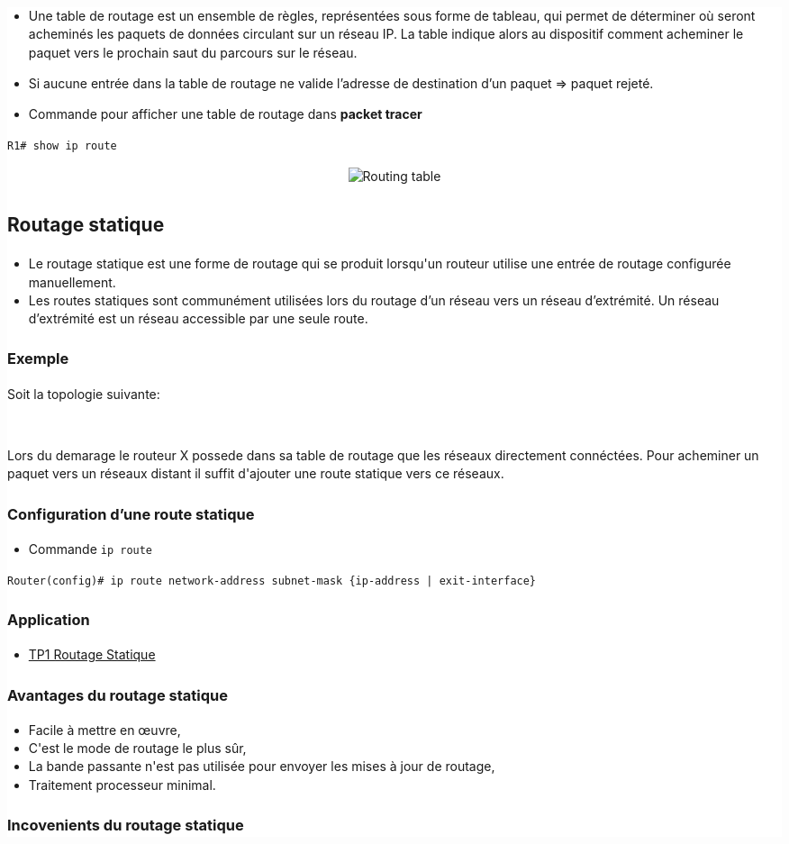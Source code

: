 - Une table de routage est un ensemble de règles, représentées sous forme de tableau, qui permet de déterminer où seront acheminés les paquets de données circulant sur un réseau IP. La table indique alors au dispositif comment acheminer le paquet vers le prochain saut du parcours sur le réseau.

- Si aucune entrée dans la table de routage ne valide l’adresse de
  destination d’un paquet => paquet rejeté.
- Commande pour afficher une table de routage dans **packet tracer**

```
R1# show ip route
```

<p align="center">
  <img src="https://www.researchgate.net/profile/Petac-Eugen-2/publication/287208615/figure/fig4/AS:307928004349955@1450427165297/Routing-table-of-R3.png" alt="Routing table" width=500>
</p>

## Routage statique

- Le routage statique est une forme de routage qui se produit lorsqu'un routeur utilise une entrée de routage configurée manuellement.
- Les routes statiques sont communément utilisées lors du routage
  d’un réseau vers un réseau d’extrémité. Un réseau d’extrémité
  est un réseau accessible par une seule route.

### Exemple

Soit la topologie suivante:

[comment]: <> (TODO: include an photo of a network)
![]()

Lors du demarage le routeur X possede dans sa table de routage que les réseaux directement connéctées. Pour acheminer un paquet vers un réseaux distant il suffit d'ajouter une route statique vers ce réseaux.

### Configuration d’une route statique

- Commande `ip route`

```
Router(config)# ip route network-address subnet-mask {ip-address | exit-interface}
```

### Application

- [TP1 Routage Statique](./TP/TP1)

### Avantages du routage statique

- Facile à mettre en œuvre,
- C'est le mode de routage le plus sûr,
- La bande passante n'est pas utilisée pour envoyer les mises à jour de routage,
- Traitement processeur minimal.

### Incovenients du routage statique


[comment]: <> "TODO: Suite RIPv2"